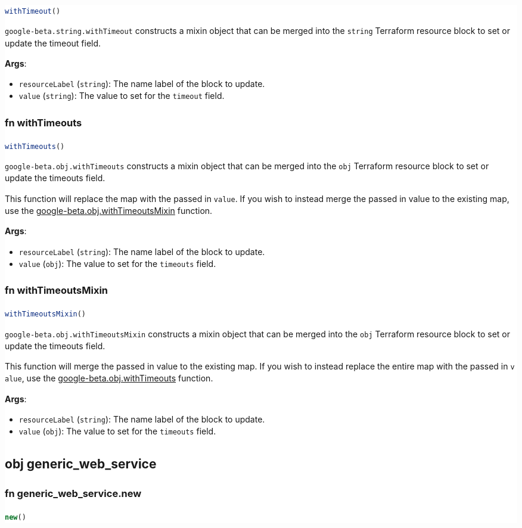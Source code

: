 ```ts
withTimeout()
```

`google-beta.string.withTimeout` constructs a mixin object that can be merged into the `string`
Terraform resource block to set or update the timeout field.



**Args**:
  - `resourceLabel` (`string`): The name label of the block to update.
  - `value` (`string`): The value to set for the `timeout` field.


### fn withTimeouts

```ts
withTimeouts()
```

`google-beta.obj.withTimeouts` constructs a mixin object that can be merged into the `obj`
Terraform resource block to set or update the timeouts field.

This function will replace the map with the passed in `value`. If you wish to instead merge the
passed in value to the existing map, use the [google-beta.obj.withTimeoutsMixin](TODO) function.

**Args**:
  - `resourceLabel` (`string`): The name label of the block to update.
  - `value` (`obj`): The value to set for the `timeouts` field.


### fn withTimeoutsMixin

```ts
withTimeoutsMixin()
```

`google-beta.obj.withTimeoutsMixin` constructs a mixin object that can be merged into the `obj`
Terraform resource block to set or update the timeouts field.

This function will merge the passed in value to the existing map. If you wish
to instead replace the entire map with the passed in `value`, use the [google-beta.obj.withTimeouts](TODO)
function.


**Args**:
  - `resourceLabel` (`string`): The name label of the block to update.
  - `value` (`obj`): The value to set for the `timeouts` field.


## obj generic_web_service



### fn generic_web_service.new

```ts
new()
```
